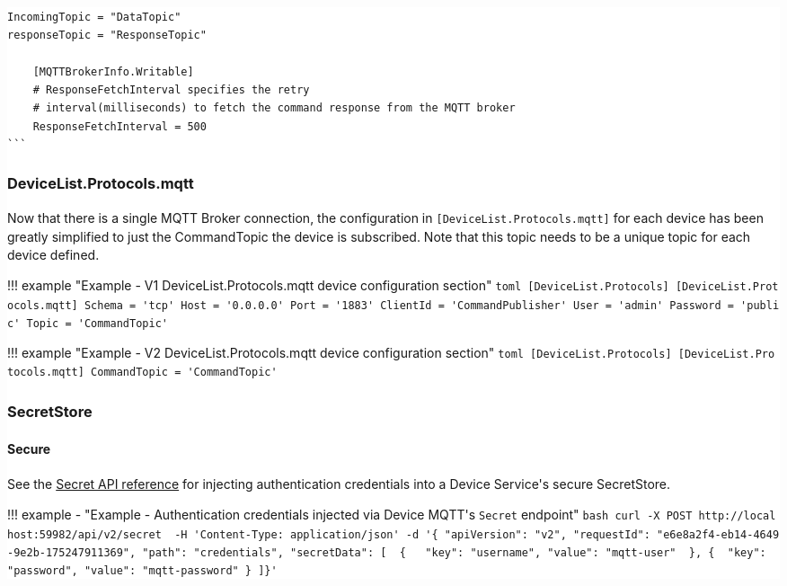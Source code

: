     IncomingTopic = "DataTopic"
    responseTopic = "ResponseTopic"
    
        [MQTTBrokerInfo.Writable]
        # ResponseFetchInterval specifies the retry 
        # interval(milliseconds) to fetch the command response from the MQTT broker
        ResponseFetchInterval = 500
    ```

### DeviceList.Protocols.mqtt

Now that there is a single MQTT Broker connection, the configuration in `[DeviceList.Protocols.mqtt]` for each device has been greatly simplified to just the CommandTopic the device is subscribed. Note that this topic needs to be a unique topic for each device defined.

!!! example "Example - V1 DeviceList.Protocols.mqtt device configuration section"
    ```toml
    [DeviceList.Protocols]
      [DeviceList.Protocols.mqtt]
       Schema = 'tcp'
       Host = '0.0.0.0'
       Port = '1883'
       ClientId = 'CommandPublisher'
       User = 'admin'
       Password = 'public'
       Topic = 'CommandTopic'
    ```

!!! example "Example - V2 DeviceList.Protocols.mqtt device configuration section"
    ```toml
      [DeviceList.Protocols]
        [DeviceList.Protocols.mqtt]
           CommandTopic = 'CommandTopic'
    ```

### SecretStore

#### Secure

See the [Secret API reference](https://app.swaggerhub.com/apis-docs/EdgeXFoundry1/device-sdk/2.0.0#/default/post_secret) for injecting authentication credentials into a Device Service's secure SecretStore. 

!!! example - "Example - Authentication credentials injected via Device MQTT's `Secret` endpoint"
    ```bash
    curl -X POST http://localhost:59982/api/v2/secret  -H 'Content-Type: application/json' -d '{ "apiVersion": "v2", "requestId": "e6e8a2f4-eb14-4649-9e2b-175247911369", "path": "credentials", "secretData": [  {   "key": "username", "value": "mqtt-user"  }, {  "key": "password", "value": "mqtt-password" } ]}'  
    ```
